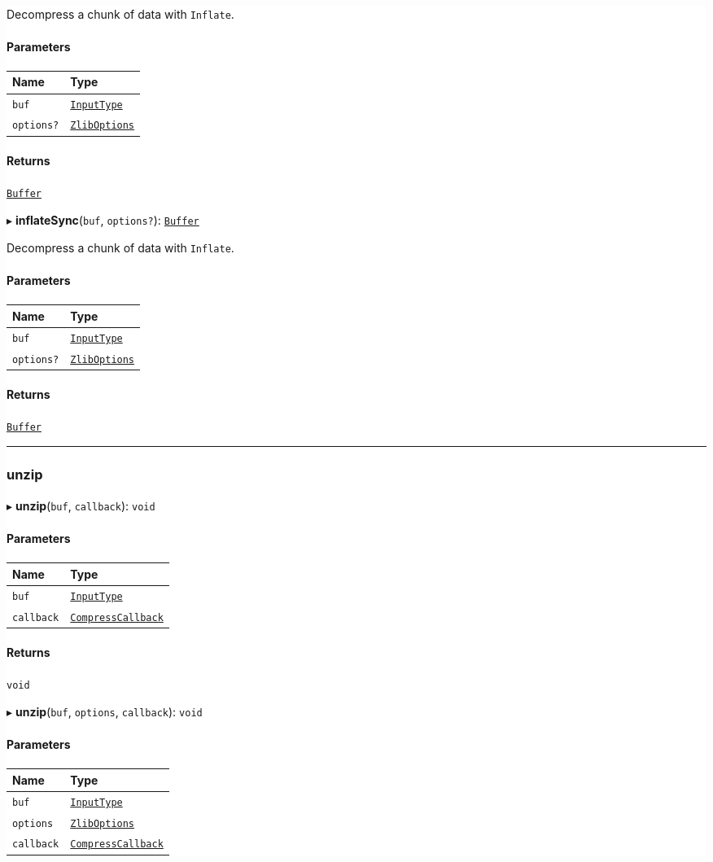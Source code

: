 Decompress a chunk of data with `Inflate`.

#### Parameters

| Name | Type |
| :------ | :------ |
| `buf` | [`InputType`](https://github.com/oven-sh/bun-types/blob/master/api-docs/modules/zlib_.md#inputtype) |
| `options?` | [`ZlibOptions`](https://github.com/oven-sh/bun-types/blob/master/api-docs/interfaces/zlib_.ZlibOptions.md) |

#### Returns

[`Buffer`](https://github.com/oven-sh/bun-types/blob/master/api-docs/modules/buffer_.md#buffer)

▸ **inflateSync**(`buf`, `options?`): [`Buffer`](https://github.com/oven-sh/bun-types/blob/master/api-docs/modules/buffer_.md#buffer)

Decompress a chunk of data with `Inflate`.

#### Parameters

| Name | Type |
| :------ | :------ |
| `buf` | [`InputType`](https://github.com/oven-sh/bun-types/blob/master/api-docs/modules/zlib_.md#inputtype) |
| `options?` | [`ZlibOptions`](https://github.com/oven-sh/bun-types/blob/master/api-docs/interfaces/zlib_.ZlibOptions.md) |

#### Returns

[`Buffer`](https://github.com/oven-sh/bun-types/blob/master/api-docs/modules/buffer_.md#buffer)

___

### unzip

▸ **unzip**(`buf`, `callback`): `void`

#### Parameters

| Name | Type |
| :------ | :------ |
| `buf` | [`InputType`](https://github.com/oven-sh/bun-types/blob/master/api-docs/modules/zlib_.md#inputtype) |
| `callback` | [`CompressCallback`](https://github.com/oven-sh/bun-types/blob/master/api-docs/modules/zlib_.md#compresscallback) |

#### Returns

`void`

▸ **unzip**(`buf`, `options`, `callback`): `void`

#### Parameters

| Name | Type |
| :------ | :------ |
| `buf` | [`InputType`](https://github.com/oven-sh/bun-types/blob/master/api-docs/modules/zlib_.md#inputtype) |
| `options` | [`ZlibOptions`](https://github.com/oven-sh/bun-types/blob/master/api-docs/interfaces/zlib_.ZlibOptions.md) |
| `callback` | [`CompressCallback`](https://github.com/oven-sh/bun-types/blob/master/api-docs/modules/zlib_.md#compresscallback) |
